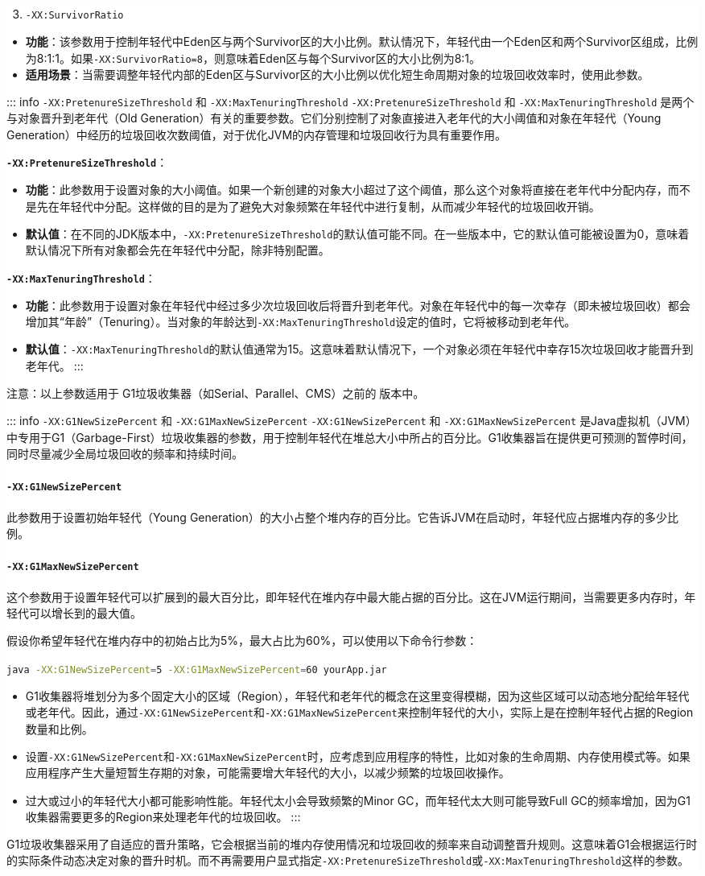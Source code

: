 3. `-XX:SurvivorRatio`

- **功能**：该参数用于控制年轻代中Eden区与两个Survivor区的大小比例。默认情况下，年轻代由一个Eden区和两个Survivor区组成，比例为8:1:1。如果`-XX:SurvivorRatio=8`，则意味着Eden区与每个Survivor区的大小比例为8:1。
- **适用场景**：当需要调整年轻代内部的Eden区与Survivor区的大小比例以优化短生命周期对象的垃圾回收效率时，使用此参数。

::: info `-XX:PretenureSizeThreshold` 和 `-XX:MaxTenuringThreshold`
`-XX:PretenureSizeThreshold` 和 `-XX:MaxTenuringThreshold` 是两个与对象晋升到老年代（Old Generation）有关的重要参数。它们分别控制了对象直接进入老年代的大小阈值和对象在年轻代（Young Generation）中经历的垃圾回收次数阈值，对于优化JVM的内存管理和垃圾回收行为具有重要作用。

**`-XX:PretenureSizeThreshold`**：

- **功能**：此参数用于设置对象的大小阈值。如果一个新创建的对象大小超过了这个阈值，那么这个对象将直接在老年代中分配内存，而不是先在年轻代中分配。这样做的目的是为了避免大对象频繁在年轻代中进行复制，从而减少年轻代的垃圾回收开销。

- **默认值**：在不同的JDK版本中，`-XX:PretenureSizeThreshold`的默认值可能不同。在一些版本中，它的默认值可能被设置为0，意味着默认情况下所有对象都会先在年轻代中分配，除非特别配置。

**`-XX:MaxTenuringThreshold`**：

- **功能**：此参数用于设置对象在年轻代中经过多少次垃圾回收后将晋升到老年代。对象在年轻代中的每一次幸存（即未被垃圾回收）都会增加其“年龄”（Tenuring）。当对象的年龄达到`-XX:MaxTenuringThreshold`设定的值时，它将被移动到老年代。

- **默认值**：`-XX:MaxTenuringThreshold`的默认值通常为15。这意味着默认情况下，一个对象必须在年轻代中幸存15次垃圾回收才能晋升到老年代。
:::


注意：以上参数适用于 G1垃圾收集器（如Serial、Parallel、CMS）之前的 版本中。

::: info `-XX:G1NewSizePercent` 和 `-XX:G1MaxNewSizePercent`
`-XX:G1NewSizePercent` 和 `-XX:G1MaxNewSizePercent` 是Java虚拟机（JVM）中专用于G1（Garbage-First）垃圾收集器的参数，用于控制年轻代在堆总大小中所占的百分比。G1收集器旨在提供更可预测的暂停时间，同时尽量减少全局垃圾回收的频率和持续时间。

#### `-XX:G1NewSizePercent`

此参数用于设置初始年轻代（Young Generation）的大小占整个堆内存的百分比。它告诉JVM在启动时，年轻代应占据堆内存的多少比例。
  
#### `-XX:G1MaxNewSizePercent`

这个参数用于设置年轻代可以扩展到的最大百分比，即年轻代在堆内存中最大能占据的百分比。这在JVM运行期间，当需要更多内存时，年轻代可以增长到的最大值。

假设你希望年轻代在堆内存中的初始占比为5%，最大占比为60%，可以使用以下命令行参数：

```bash
java -XX:G1NewSizePercent=5 -XX:G1MaxNewSizePercent=60 yourApp.jar
```

- G1收集器将堆划分为多个固定大小的区域（Region），年轻代和老年代的概念在这里变得模糊，因为这些区域可以动态地分配给年轻代或老年代。因此，通过`-XX:G1NewSizePercent`和`-XX:G1MaxNewSizePercent`来控制年轻代的大小，实际上是在控制年轻代占据的Region数量和比例。
  
- 设置`-XX:G1NewSizePercent`和`-XX:G1MaxNewSizePercent`时，应考虑到应用程序的特性，比如对象的生命周期、内存使用模式等。如果应用程序产生大量短暂生存期的对象，可能需要增大年轻代的大小，以减少频繁的垃圾回收操作。

- 过大或过小的年轻代大小都可能影响性能。年轻代太小会导致频繁的Minor GC，而年轻代太大则可能导致Full GC的频率增加，因为G1收集器需要更多的Region来处理老年代的垃圾回收。
:::

G1垃圾收集器采用了自适应的晋升策略，它会根据当前的堆内存使用情况和垃圾回收的频率来自动调整晋升规则。这意味着G1会根据运行时的实际条件动态决定对象的晋升时机。而不再需要用户显式指定`-XX:PretenureSizeThreshold`或`-XX:MaxTenuringThreshold`这样的参数。


